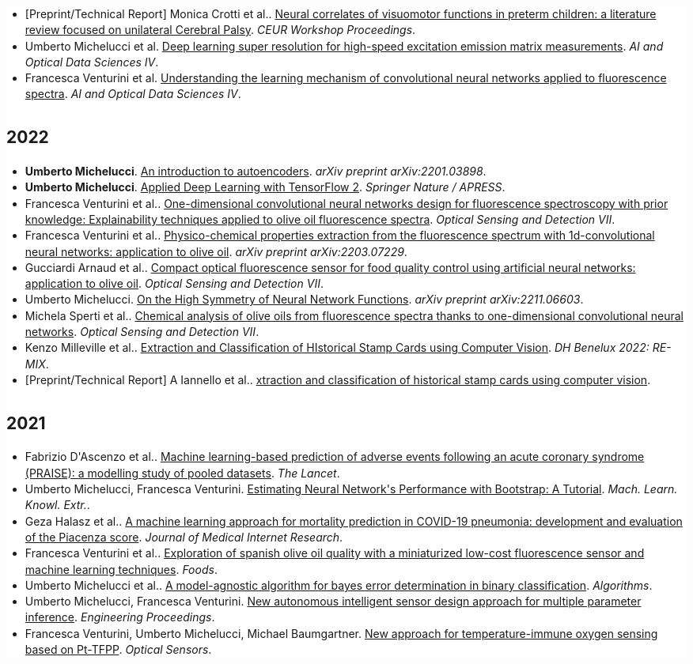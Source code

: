 * [Preprint/Technical Report] Monica Crotti et al.. [Neural correlates of visuomotor functions in preterm children: a literature review focused on unilateral Cerebral Palsy](https://lirias.kuleuven.be/retrieve/721279). *CEUR Workshop Proceedings*. 
* Umberto Michelucci et al. [Deep learning super resolution for high-speed excitation emission matrix measurements](https://www.spiedigitallibrary.org/conference-proceedings-of-spie/12438/124380I/Deep-learning-super-resolution-for-high-speed-excitation-emission-matrix/10.1117/12.2647589.short). *AI and Optical Data Sciences IV*. 
* Francesca Venturini et al. [Understanding the learning mechanism of convolutional neural networks applied to fluorescence spectra](https://www.spiedigitallibrary.org/conference-proceedings-of-spie/12438/124380O/Understanding-the-learning-mechanism-of-convolutional-neural-networks-applied-to/10.1117/12.2647809.short). *AI and Optical Data Sciences IV*. 

## 2022

* **Umberto Michelucci**. [An introduction to autoencoders](https://arxiv.org/abs/2201.03898). *arXiv preprint arXiv:2201.03898*.
* **Umberto Michelucci**. [Applied Deep Learning with TensorFlow 2](https://link.springer.com/content/pdf/10.1007/978-1-4842-8020-1.pdf). *Springer Nature / APRESS*.
* Francesca Venturini et al.. [One-dimensional convolutional neural networks design for fluorescence spectroscopy with prior knowledge: Explainability techniques applied to olive oil fluorescence spectra](https://www.spiedigitallibrary.org/conference-proceedings-of-spie/12139/1213917/One-dimensional-convolutional-neural-networks-design-for-fluorescence-spectroscopy-with/10.1117/12.2621646.short). *Optical Sensing and Detection VII*.
* Francesca Venturini et al.. [Physico-chemical properties extraction from the fluorescence spectrum with 1d-convolutional neural networks: application to olive oil](https://arxiv.org/abs/2203.07229). *arXiv preprint arXiv:2203.07229*.
* Gucciardi Arnaud et al.. [Compact optical fluorescence sensor for food quality control using artificial neural networks: application to olive oil](https://www.spiedigitallibrary.org/conference-proceedings-of-spie/12139/0000/Compact-optical-fluorescence-sensor-for-food-quality-control-using-artificial/10.1117/12.2621588.short). *Optical Sensing and Detection VII*.
* Umberto Michelucci. [On the High Symmetry of Neural Network Functions](https://arxiv.org/abs/2211.06603). *arXiv preprint arXiv:2211.06603*. 
* Michela Sperti et al.. [Chemical analysis of olive oils from fluorescence spectra thanks to one-dimensional convolutional neural networks](https://www.spiedigitallibrary.org/conference-proceedings-of-spie/12139/0000/Chemical-analysis-of-olive-oils-from-fluorescence-spectra-thanks-to/10.1117/12.2621666.short). *Optical Sensing and Detection VII*. 
* Kenzo Milleville et al.. [Extraction and Classification of HIstorical Stamp Cards using Computer Vision](https://biblio.ugent.be/publication/8759943). *DH Benelux 2022: RE-MIX*. 
* [Preprint/Technical Report] A Iannello et al.. [xtraction and classification of historical stamp cards using computer vision](https://imec-publications.be/bitstream/handle/20.500.12860/40033/DS538.pdf?sequence=1). 

## 2021

* Fabrizio D'Ascenzo et al.. [Machine learning-based prediction of adverse events following an acute coronary syndrome (PRAISE): a modelling study of pooled datasets](https://www.thelancet.com/journals/lancet/article/PIIS0140673620325198/fulltext). *The Lancet*.
* Umberto Michelucci, Francesca Venturini. [Estimating Neural Network's Performance with Bootstrap: A Tutorial](https://www.mdpi.com/2504-4990/3/2/18). *Mach. Learn. Knowl. Extr.*.
* Geza Halasz et al.. [A machine learning approach for mortality prediction in COVID-19 pneumonia: development and evaluation of the Piacenza score](https://www.jmir.org/2021/5/e29058/). *Journal of Medical Internet Research*.
* Francesca Venturini et al.. [Exploration of spanish olive oil quality with a miniaturized low-cost fluorescence sensor and machine learning techniques](https://www.mdpi.com/2304-8158/10/5/1010). *Foods*.
* Umberto Michelucci et al.. [A model-agnostic algorithm for bayes error determination in binary classification](https://www.mdpi.com/1999-4893/14/11/301). *Algorithms*.
* Umberto Michelucci, Francesca Venturini. [New autonomous intelligent sensor design approach for multiple parameter inference](https://www.mdpi.com/2673-4591/2/1/96). *Engineering Proceedings*.
* Francesca Venturini, Umberto Michelucci, Michael Baumgartner. [New approach for temperature-immune oxygen sensing based on Pt-TFPP](https://opg.optica.org/abstract.cfm?uri=sensors-2021-SW5H.2). *Optical Sensors*. 